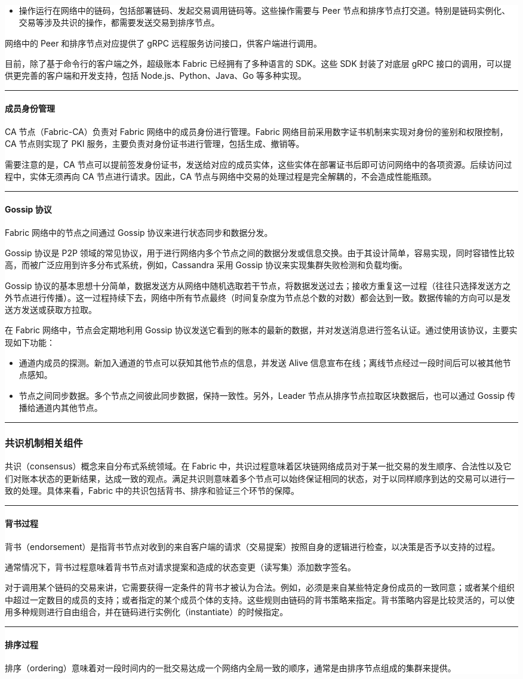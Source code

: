 - 操作运行在网络中的链码，包括部署链码、发起交易调用链码等。这些操作需要与 Peer 节点和排序节点打交道。特别是链码实例化、交易等涉及共识的操作，都需要发送交易到排序节点。

网络中的 Peer 和排序节点对应提供了 gRPC 远程服务访问接口，供客户端进行调用。

目前，除了基于命令行的客户端之外，超级账本 Fabric 已经拥有了多种语言的 SDK。这些 SDK 封装了对底层 gRPC 接口的调用，可以提供更完善的客户端和开发支持，包括 Node.js、Python、Java、Go 等多种实现。

------

#### 成员身份管理

CA 节点（Fabric-CA）负责对 Fabric 网络中的成员身份进行管理。Fabric 网络目前采用数字证书机制来实现对身份的鉴别和权限控制，CA 节点则实现了 PKI 服务，主要负责对身份证书进行管理，包括生成、撤销等。

需要注意的是，CA 节点可以提前签发身份证书，发送给对应的成员实体，这些实体在部署证书后即可访问网络中的各项资源。后续访问过程中，实体无须再向 CA 节点进行请求。因此，CA 节点与网络中交易的处理过程是完全解耦的，不会造成性能瓶颈。

------

#### Gossip 协议

Fabric 网络中的节点之间通过 Gossip 协议来进行状态同步和数据分发。

Gossip 协议是 P2P 领域的常见协议，用于进行网络内多个节点之间的数据分发或信息交换。由于其设计简单，容易实现，同时容错性比较高，而被广泛应用到许多分布式系统，例如，Cassandra 采用 Gossip 协议来实现集群失败检测和负载均衡。

Gossip 协议的基本思想十分简单，数据发送方从网络中随机选取若干节点，将数据发送过去；接收方重复这一过程（往往只选择发送方之外节点进行传播）。这一过程持续下去，网络中所有节点最终（时间复杂度为节点总个数的对数）都会达到一致。数据传输的方向可以是发送方发送或获取方拉取。

在 Fabric 网络中，节点会定期地利用 Gossip 协议发送它看到的账本的最新的数据，并对发送消息进行签名认证。通过使用该协议，主要实现如下功能：

- 通道内成员的探测。新加入通道的节点可以获知其他节点的信息，并发送 Alive 信息宣布在线；离线节点经过一段时间后可以被其他节点感知。

- 节点之间同步数据。多个节点之间彼此同步数据，保持一致性。另外，Leader 节点从排序节点拉取区块数据后，也可以通过 Gossip 传播给通道内其他节点。

------

### 共识机制相关组件

共识（consensus）概念来自分布式系统领域。在 Fabric 中，共识过程意味着区块链网络成员对于某一批交易的发生顺序、合法性以及它们对账本状态的更新结果，达成一致的观点。满足共识则意味着多个节点可以始终保证相同的状态，对于以同样顺序到达的交易可以进行一致的处理。具体来看，Fabric 中的共识包括背书、排序和验证三个环节的保障。

------

#### 背书过程

背书（endorsement）是指背书节点对收到的来自客户端的请求（交易提案）按照自身的逻辑进行检查，以决策是否予以支持的过程。

通常情况下，背书过程意味着背书节点对请求提案和造成的状态变更（读写集）添加数字签名。

对于调用某个链码的交易来讲，它需要获得一定条件的背书才被认为合法。例如，必须是来自某些特定身份成员的一致同意；或者某个组织中超过一定数目的成员的支持；或者指定的某个成员个体的支持。这些规则由链码的背书策略来指定。背书策略内容是比较灵活的，可以使用多种规则进行自由组合，并在链码进行实例化（instantiate）的时候指定。

------

#### 排序过程

排序（ordering）意味着对一段时间内的一批交易达成一个网络内全局一致的顺序，通常是由排序节点组成的集群来提供。
